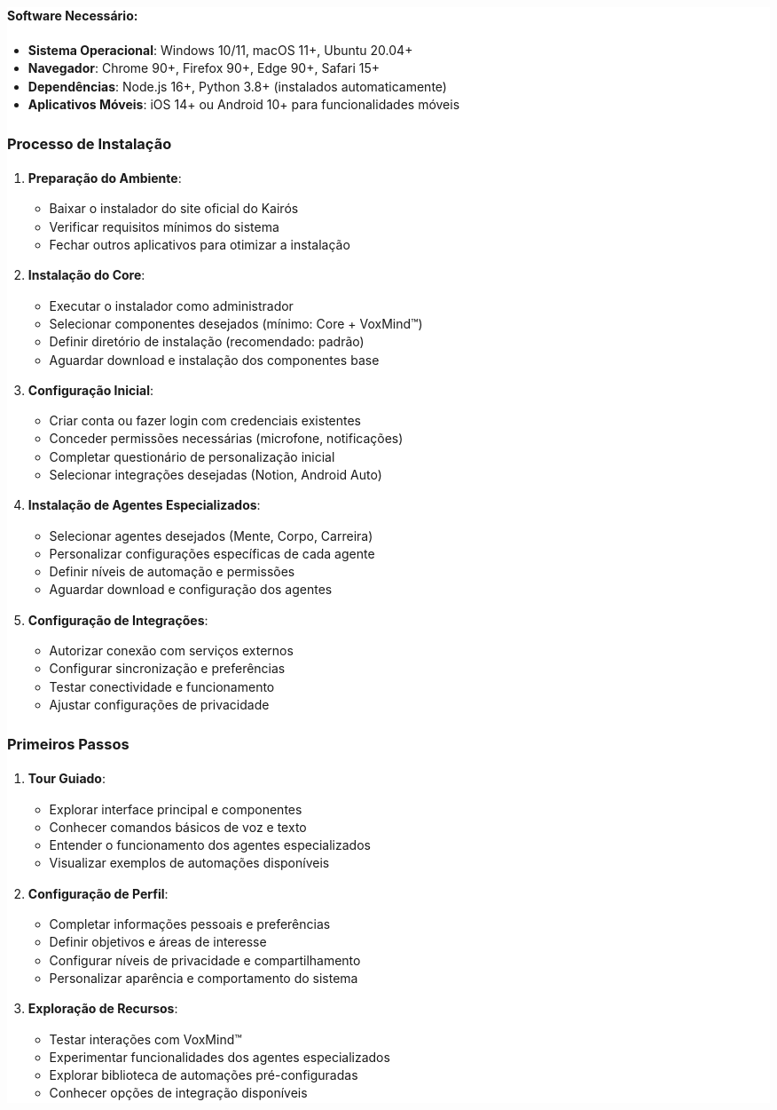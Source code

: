 #### Software Necessário:
- **Sistema Operacional**: Windows 10/11, macOS 11+, Ubuntu 20.04+
- **Navegador**: Chrome 90+, Firefox 90+, Edge 90+, Safari 15+
- **Dependências**: Node.js 16+, Python 3.8+ (instalados automaticamente)
- **Aplicativos Móveis**: iOS 14+ ou Android 10+ para funcionalidades móveis

### Processo de Instalação

1. **Preparação do Ambiente**:
   - Baixar o instalador do site oficial do Kairós
   - Verificar requisitos mínimos do sistema
   - Fechar outros aplicativos para otimizar a instalação

2. **Instalação do Core**:
   - Executar o instalador como administrador
   - Selecionar componentes desejados (mínimo: Core + VoxMind™)
   - Definir diretório de instalação (recomendado: padrão)
   - Aguardar download e instalação dos componentes base

3. **Configuração Inicial**:
   - Criar conta ou fazer login com credenciais existentes
   - Conceder permissões necessárias (microfone, notificações)
   - Completar questionário de personalização inicial
   - Selecionar integrações desejadas (Notion, Android Auto)

4. **Instalação de Agentes Especializados**:
   - Selecionar agentes desejados (Mente, Corpo, Carreira)
   - Personalizar configurações específicas de cada agente
   - Definir níveis de automação e permissões
   - Aguardar download e configuração dos agentes

5. **Configuração de Integrações**:
   - Autorizar conexão com serviços externos
   - Configurar sincronização e preferências
   - Testar conectividade e funcionamento
   - Ajustar configurações de privacidade

### Primeiros Passos

1. **Tour Guiado**:
   - Explorar interface principal e componentes
   - Conhecer comandos básicos de voz e texto
   - Entender o funcionamento dos agentes especializados
   - Visualizar exemplos de automações disponíveis

2. **Configuração de Perfil**:
   - Completar informações pessoais e preferências
   - Definir objetivos e áreas de interesse
   - Configurar níveis de privacidade e compartilhamento
   - Personalizar aparência e comportamento do sistema

3. **Exploração de Recursos**:
   - Testar interações com VoxMind™
   - Experimentar funcionalidades dos agentes especializados
   - Explorar biblioteca de automações pré-configuradas
   - Conhecer opções de integração disponíveis
